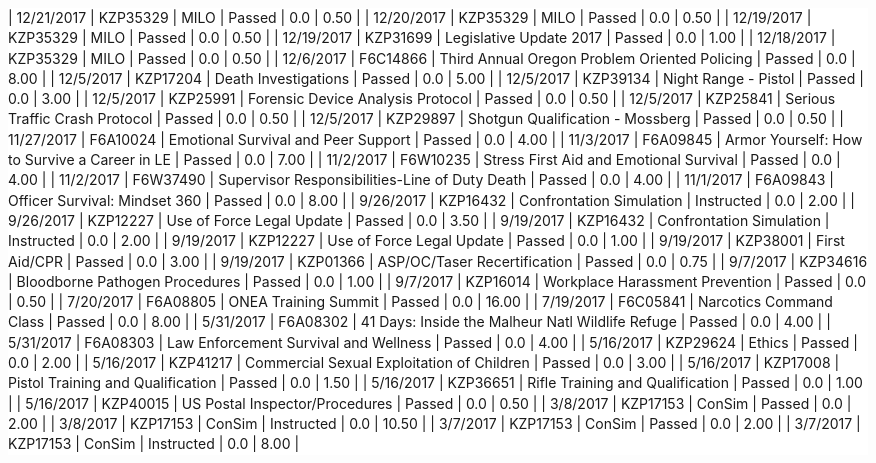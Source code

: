 | 12/21/2017 | KZP35329 | MILO | Passed | 0.0 | 0.50 |
| 12/20/2017 | KZP35329 | MILO | Passed | 0.0 | 0.50 |
| 12/19/2017 | KZP35329 | MILO | Passed | 0.0 | 0.50 |
| 12/19/2017 | KZP31699 | Legislative Update 2017 | Passed | 0.0 | 1.00 |
| 12/18/2017 | KZP35329 | MILO | Passed | 0.0 | 0.50 |
| 12/6/2017 | F6C14866 | Third Annual Oregon Problem Oriented Policing | Passed | 0.0 | 8.00 |
| 12/5/2017 | KZP17204 | Death Investigations | Passed | 0.0 | 5.00 |
| 12/5/2017 | KZP39134 | Night Range - Pistol | Passed | 0.0 | 3.00 |
| 12/5/2017 | KZP25991 | Forensic Device Analysis Protocol | Passed | 0.0 | 0.50 |
| 12/5/2017 | KZP25841 | Serious Traffic Crash Protocol | Passed | 0.0 | 0.50 |
| 12/5/2017 | KZP29897 | Shotgun Qualification - Mossberg | Passed | 0.0 | 0.50 |
| 11/27/2017 | F6A10024 | Emotional Survival and Peer Support | Passed | 0.0 | 4.00 |
| 11/3/2017 | F6A09845 | Armor Yourself: How to Survive a Career in LE | Passed | 0.0 | 7.00 |
| 11/2/2017 | F6W10235 | Stress First Aid and Emotional Survival | Passed | 0.0 | 4.00 |
| 11/2/2017 | F6W37490 | Supervisor Responsibilities-Line of Duty Death | Passed | 0.0 | 4.00 |
| 11/1/2017 | F6A09843 | Officer Survival: Mindset 360 | Passed | 0.0 | 8.00 |
| 9/26/2017 | KZP16432 | Confrontation Simulation | Instructed | 0.0 | 2.00 |
| 9/26/2017 | KZP12227 | Use of Force Legal Update | Passed | 0.0 | 3.50 |
| 9/19/2017 | KZP16432 | Confrontation Simulation | Instructed | 0.0 | 2.00 |
| 9/19/2017 | KZP12227 | Use of Force Legal Update | Passed | 0.0 | 1.00 |
| 9/19/2017 | KZP38001 | First Aid/CPR | Passed | 0.0 | 3.00 |
| 9/19/2017 | KZP01366 | ASP/OC/Taser Recertification | Passed | 0.0 | 0.75 |
| 9/7/2017 | KZP34616 | Bloodborne Pathogen Procedures | Passed | 0.0 | 1.00 |
| 9/7/2017 | KZP16014 | Workplace Harassment Prevention | Passed | 0.0 | 0.50 |
| 7/20/2017 | F6A08805 | ONEA Training Summit | Passed | 0.0 | 16.00 |
| 7/19/2017 | F6C05841 | Narcotics Command Class | Passed | 0.0 | 8.00 |
| 5/31/2017 | F6A08302 | 41 Days: Inside the Malheur Natl Wildlife Refuge | Passed | 0.0 | 4.00 |
| 5/31/2017 | F6A08303 | Law Enforcement Survival and Wellness | Passed | 0.0 | 4.00 |
| 5/16/2017 | KZP29624 | Ethics | Passed | 0.0 | 2.00 |
| 5/16/2017 | KZP41217 | Commercial Sexual Exploitation of Children | Passed | 0.0 | 3.00 |
| 5/16/2017 | KZP17008 | Pistol Training and Qualification | Passed | 0.0 | 1.50 |
| 5/16/2017 | KZP36651 | Rifle Training and Qualification | Passed | 0.0 | 1.00 |
| 5/16/2017 | KZP40015 | US Postal Inspector/Procedures | Passed | 0.0 | 0.50 |
| 3/8/2017 | KZP17153 | ConSim | Passed | 0.0 | 2.00 |
| 3/8/2017 | KZP17153 | ConSim | Instructed | 0.0 | 10.50 |
| 3/7/2017 | KZP17153 | ConSim | Passed | 0.0 | 2.00 |
| 3/7/2017 | KZP17153 | ConSim | Instructed | 0.0 | 8.00 |
